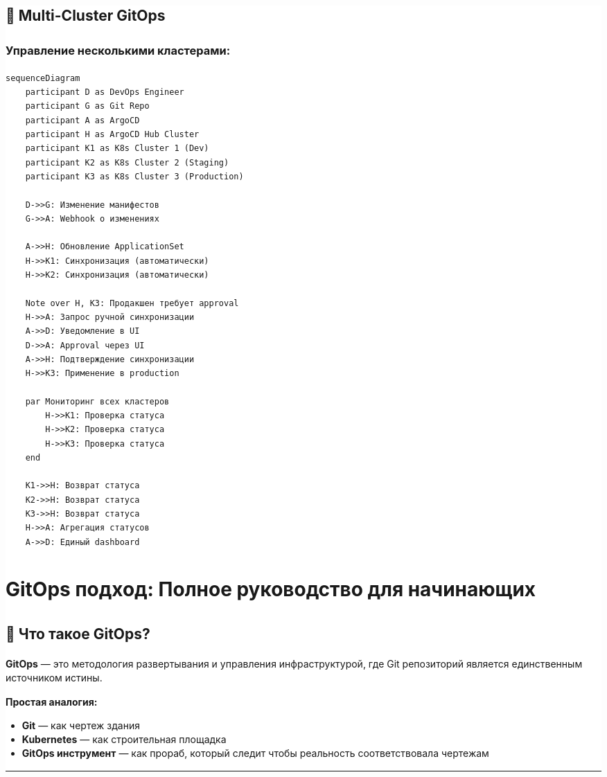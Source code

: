 
## **🎯 Multi-Cluster GitOps**

### **Управление несколькими кластерами:**

```mermaid
sequenceDiagram
    participant D as DevOps Engineer
    participant G as Git Repo
    participant A as ArgoCD
    participant H as ArgoCD Hub Cluster
    participant K1 as K8s Cluster 1 (Dev)
    participant K2 as K8s Cluster 2 (Staging)
    participant K3 as K8s Cluster 3 (Production)

    D->>G: Изменение манифестов
    G->>A: Webhook о изменениях
    
    A->>H: Обновление ApplicationSet
    H->>K1: Синхронизация (автоматически)
    H->>K2: Синхронизация (автоматически)
    
    Note over H, K3: Продакшен требует approval
    H->>A: Запрос ручной синхронизации
    A->>D: Уведомление в UI
    D->>A: Approval через UI
    A->>H: Подтверждение синхронизации
    H->>K3: Применение в production
    
    par Мониторинг всех кластеров
        H->>K1: Проверка статуса
        H->>K2: Проверка статуса  
        H->>K3: Проверка статуса
    end
    
    K1->>H: Возврат статуса
    K2->>H: Возврат статуса
    K3->>H: Возврат статуса
    H->>A: Агрегация статусов
    A->>D: Единый dashboard
```


# **GitOps подход: Полное руководство для начинающих**

## **🎯 Что такое GitOps?**

**GitOps** — это методология развертывания и управления инфраструктурой, где Git репозиторий является единственным источником истины.

**Простая аналогия:**
- **Git** — как чертеж здания
- **Kubernetes** — как строительная площадка  
- **GitOps инструмент** — как прораб, который следит чтобы реальность соответствовала чертежам

---